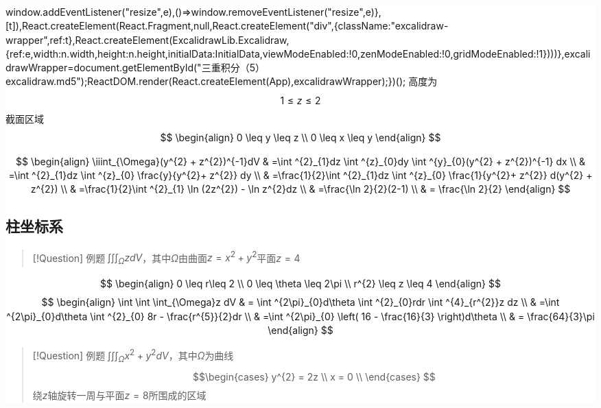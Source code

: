 window.addEventListener("resize",e),()=>window.removeEventListener("resize",e)},[t]),React.createElement(React.Fragment,null,React.createElement("div",{className:"excalidraw-wrapper",ref:t},React.createElement(ExcalidrawLib.Excalidraw,{ref:e,width:n.width,height:n.height,initialData:InitialData,viewModeEnabled:!0,zenModeEnabled:!0,gridModeEnabled:!1})))},excalidrawWrapper=document.getElementById("三重积分（5）excalidraw.md5");ReactDOM.render(React.createElement(App),excalidrawWrapper);})();</script>
高度为
$$
1 \leq z \leq 2
$$
截面区域
$$
\begin{align}
0 \leq y \leq z \\
0 \leq x \leq y
\end{align}
$$

$$
\begin{align}
\iiint_{\Omega}(y^{2} + z^{2})^{-1}dV & =\int ^{2}_{1}dz \int ^{z}_{0}dy \int ^{y}_{0}(y^{2} + z^{2})^{-1} dx \\
 & =\int ^{2}_{1}dz \int ^{z}_{0} \frac{y}{y^{2}+ z^{2}} dy \\
 & =\frac{1}{2}\int ^{2}_{1}dz \int ^{z}_{0} \frac{1}{y^{2}+ z^{2}} d(y^{2} + z^{2}) \\
 & =\frac{1}{2}\int ^{2}_{1} \ln (2z^{2}) - \ln z^{2}dz  \\
 & =\frac{\ln 2}{2}(2-1) \\
 & = \frac{\ln 2}{2}
\end{align}
$$

## 柱坐标系

> [!Question] 例题
> $\int \int \int_{\Omega}z dV$，其中$\Omega$由曲面$z = x^{2} + y^{2}$平面$z = 4$

$$
\begin{align}
0 \leq r\leq 2 \\
0 \leq \theta \leq 2\pi \\
r^{2} \leq z \leq 4
\end{align}
$$
$$
\begin{align}
\int \int \int_{\Omega}z dV  & = \int ^{2\pi}_{0}d\theta \int ^{2}_{0}rdr \int ^{4}_{r^{2}}z dz \\
 & =\int ^{2\pi}_{0}d\theta \int ^{2}_{0} 8r - \frac{r^{5}}{2}dr \\
 & =\int ^{2\pi}_{0} \left( 16 - \frac{16}{3} \right)d\theta  \\
 & = \frac{64}{3}\pi
\end{align}
$$

> [!Question] 例题
> $\int \int \int_{\Omega}x^{2} + y^{2} dV$，其中$\Omega$为曲线
> $$\begin{cases} 
> y^{2} = 2z \\
> x = 0 \\
> \end{cases}
> $$
> 绕$z$轴旋转一周与平面$z = 8$所围成的区域
